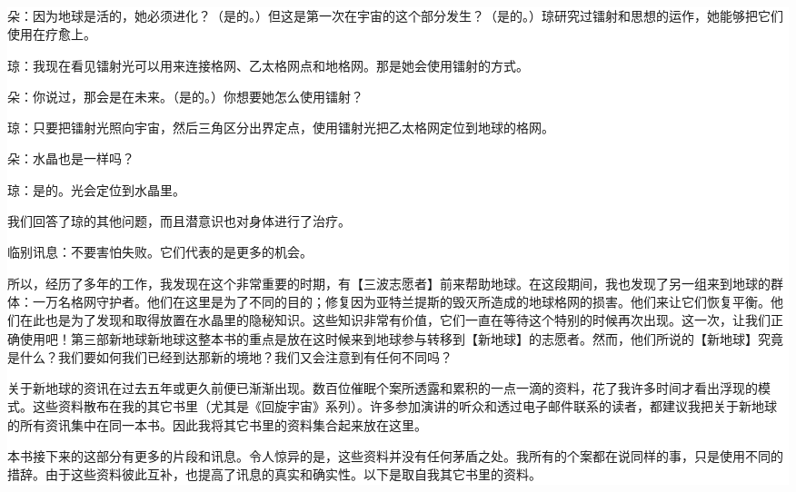 朵：因为地球是活的，她必须进化？（是的。）但这是第一次在宇宙的这个部分发生？（是的。）琼研究过镭射和思想的运作，她能够把它们使用在疗愈上。

琼：我现在看见镭射光可以用来连接格网、乙太格网点和地格网。那是她会使用镭射的方式。

朵：你说过，那会是在未来。（是的。）你想要她怎么使用镭射？

琼：只要把镭射光照向宇宙，然后三角区分出界定点，使用镭射光把乙太格网定位到地球的格网。

朵：水晶也是一样吗？

琼：是的。光会定位到水晶里。

我们回答了琼的其他问题，而且潜意识也对身体进行了治疗。

临别讯息：不要害怕失败。它们代表的是更多的机会。

所以，经历了多年的工作，我发现在这个非常重要的时期，有【三波志愿者】前来帮助地球。在这段期间，我也发现了另一组来到地球的群体：一万名格网守护者。他们在这里是为了不同的目的；修复因为亚特兰提斯的毁灭所造成的地球格网的损害。他们来让它们恢复平衡。他们在此也是为了发现和取得放置在水晶里的隐秘知识。这些知识非常有价值，它们一直在等待这个特别的时候再次出现。这一次，让我们正确使用吧！第三部新地球新地球这整本书的重点是放在这时候来到地球参与转移到【新地球】的志愿者。然而，他们所说的【新地球】究竟是什么？我们要如何我们已经到达那新的境地？我们又会注意到有任何不同吗？

关于新地球的资讯在过去五年或更久前便已渐渐出现。数百位催眠个案所透露和累积的一点一滴的资料，花了我许多时间才看出浮现的模式。这些资料散布在我的其它书里（尤其是《回旋宇宙》系列）。许多参加演讲的听众和透过电子邮件联系的读者，都建议我把关于新地球的所有资讯集中在同一本书。因此我将其它书里的资料集合起来放在这里。

本书接下来的这部分有更多的片段和讯息。令人惊异的是，这些资料并没有任何茅盾之处。我所有的个案都在说同样的事，只是使用不同的措辞。由于这些资料彼此互补，也提高了讯息的真实和确实性。以下是取自我其它书里的资料。

